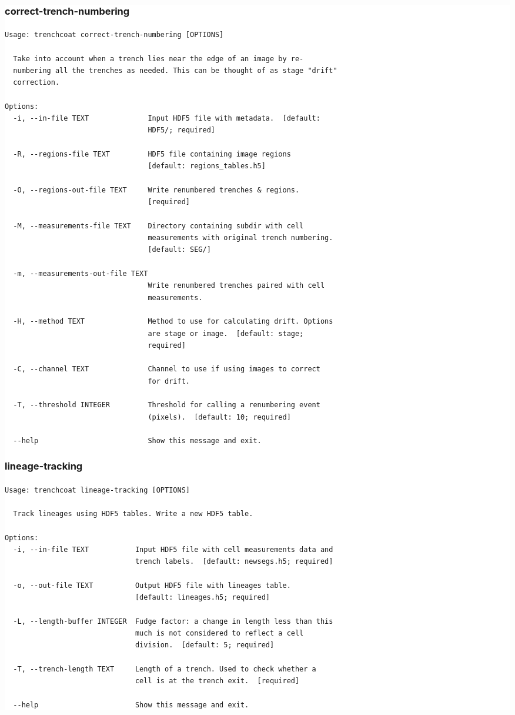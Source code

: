 ### correct-trench-numbering

```
Usage: trenchcoat correct-trench-numbering [OPTIONS]

  Take into account when a trench lies near the edge of an image by re-
  numbering all the trenches as needed. This can be thought of as stage "drift"
  correction.

Options:
  -i, --in-file TEXT              Input HDF5 file with metadata.  [default:
                                  HDF5/; required]

  -R, --regions-file TEXT         HDF5 file containing image regions
                                  [default: regions_tables.h5]

  -O, --regions-out-file TEXT     Write renumbered trenches & regions.
                                  [required]

  -M, --measurements-file TEXT    Directory containing subdir with cell
                                  measurements with original trench numbering.
                                  [default: SEG/]

  -m, --measurements-out-file TEXT
                                  Write renumbered trenches paired with cell
                                  measurements.

  -H, --method TEXT               Method to use for calculating drift. Options
                                  are stage or image.  [default: stage;
                                  required]

  -C, --channel TEXT              Channel to use if using images to correct
                                  for drift.

  -T, --threshold INTEGER         Threshold for calling a renumbering event
                                  (pixels).  [default: 10; required]

  --help                          Show this message and exit.
```

### lineage-tracking

```
Usage: trenchcoat lineage-tracking [OPTIONS]

  Track lineages using HDF5 tables. Write a new HDF5 table.

Options:
  -i, --in-file TEXT           Input HDF5 file with cell measurements data and
                               trench labels.  [default: newsegs.h5; required]

  -o, --out-file TEXT          Output HDF5 file with lineages table.
                               [default: lineages.h5; required]

  -L, --length-buffer INTEGER  Fudge factor: a change in length less than this
                               much is not considered to reflect a cell
                               division.  [default: 5; required]

  -T, --trench-length TEXT     Length of a trench. Used to check whether a
                               cell is at the trench exit.  [required]

  --help                       Show this message and exit.
```
